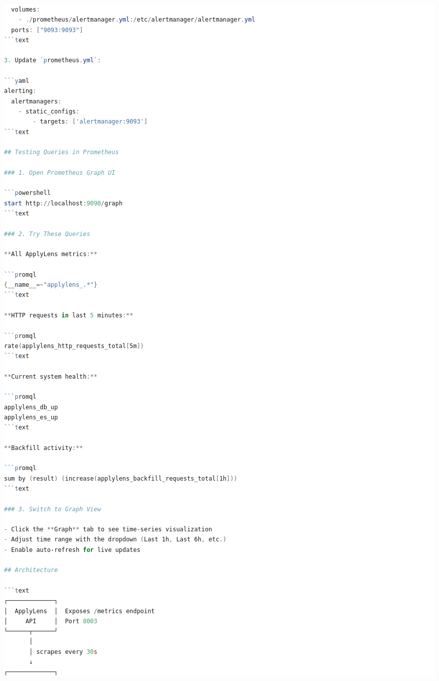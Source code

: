 ```powershell
  volumes:
    - ./prometheus/alertmanager.yml:/etc/alertmanager/alertmanager.yml
  ports: ["9093:9093"]
```text

3. Update `prometheus.yml`:

```yaml
alerting:
  alertmanagers:
    - static_configs:
        - targets: ['alertmanager:9093']
```text

## Testing Queries in Prometheus

### 1. Open Prometheus Graph UI

```powershell
start http://localhost:9090/graph
```text

### 2. Try These Queries

**All ApplyLens metrics:**

```promql
{__name__=~"applylens_.*"}
```text

**HTTP requests in last 5 minutes:**

```promql
rate(applylens_http_requests_total[5m])
```text

**Current system health:**

```promql
applylens_db_up
applylens_es_up
```text

**Backfill activity:**

```promql
sum by (result) (increase(applylens_backfill_requests_total[1h]))
```text

### 3. Switch to Graph View

- Click the **Graph** tab to see time-series visualization
- Adjust time range with the dropdown (Last 1h, Last 6h, etc.)
- Enable auto-refresh for live updates

## Architecture

```text
┌─────────────┐
│  ApplyLens  │  Exposes /metrics endpoint
│     API     │  Port 8003
└──────┬──────┘
       │
       │ scrapes every 30s
       ↓
┌─────────────┐
```